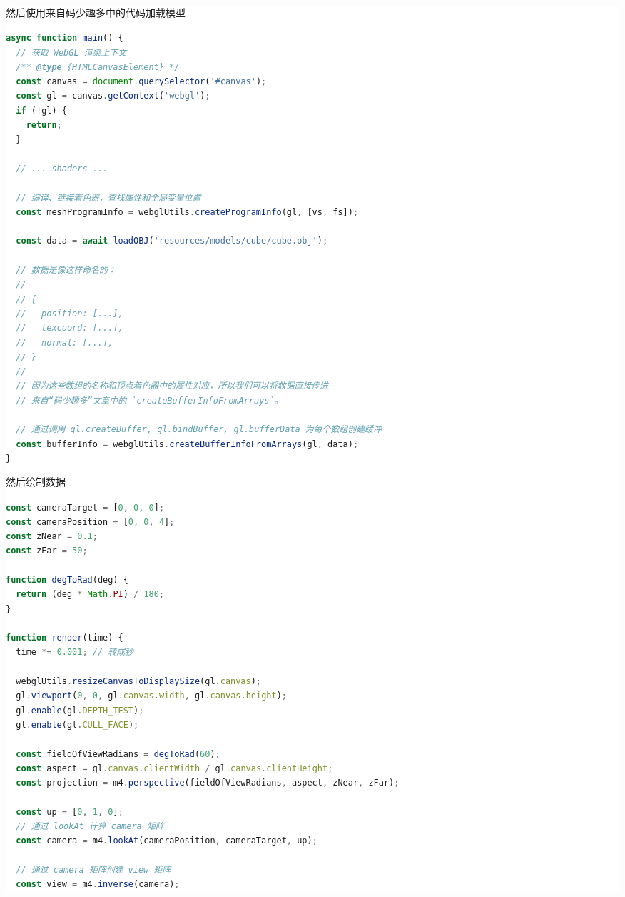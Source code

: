 然后使用来自码少趣多中的代码加载模型

```js
async function main() {
  // 获取 WebGL 渲染上下文
  /** @type {HTMLCanvasElement} */
  const canvas = document.querySelector('#canvas');
  const gl = canvas.getContext('webgl');
  if (!gl) {
    return;
  }

  // ... shaders ...

  // 编译、链接着色器，查找属性和全局变量位置
  const meshProgramInfo = webglUtils.createProgramInfo(gl, [vs, fs]);

  const data = await loadOBJ('resources/models/cube/cube.obj');

  // 数据是像这样命名的：
  //
  // {
  //   position: [...],
  //   texcoord: [...],
  //   normal: [...],
  // }
  //
  // 因为这些数组的名称和顶点着色器中的属性对应，所以我们可以将数据直接传进
  // 来自“码少趣多”文章中的 `createBufferInfoFromArrays`。

  // 通过调用 gl.createBuffer, gl.bindBuffer, gl.bufferData 为每个数组创建缓冲
  const bufferInfo = webglUtils.createBufferInfoFromArrays(gl, data);
}
```

然后绘制数据

```js
const cameraTarget = [0, 0, 0];
const cameraPosition = [0, 0, 4];
const zNear = 0.1;
const zFar = 50;

function degToRad(deg) {
  return (deg * Math.PI) / 180;
}

function render(time) {
  time *= 0.001; // 转成秒

  webglUtils.resizeCanvasToDisplaySize(gl.canvas);
  gl.viewport(0, 0, gl.canvas.width, gl.canvas.height);
  gl.enable(gl.DEPTH_TEST);
  gl.enable(gl.CULL_FACE);

  const fieldOfViewRadians = degToRad(60);
  const aspect = gl.canvas.clientWidth / gl.canvas.clientHeight;
  const projection = m4.perspective(fieldOfViewRadians, aspect, zNear, zFar);

  const up = [0, 1, 0];
  // 通过 lookAt 计算 camera 矩阵
  const camera = m4.lookAt(cameraPosition, cameraTarget, up);

  // 通过 camera 矩阵创建 view 矩阵
  const view = m4.inverse(camera);
```